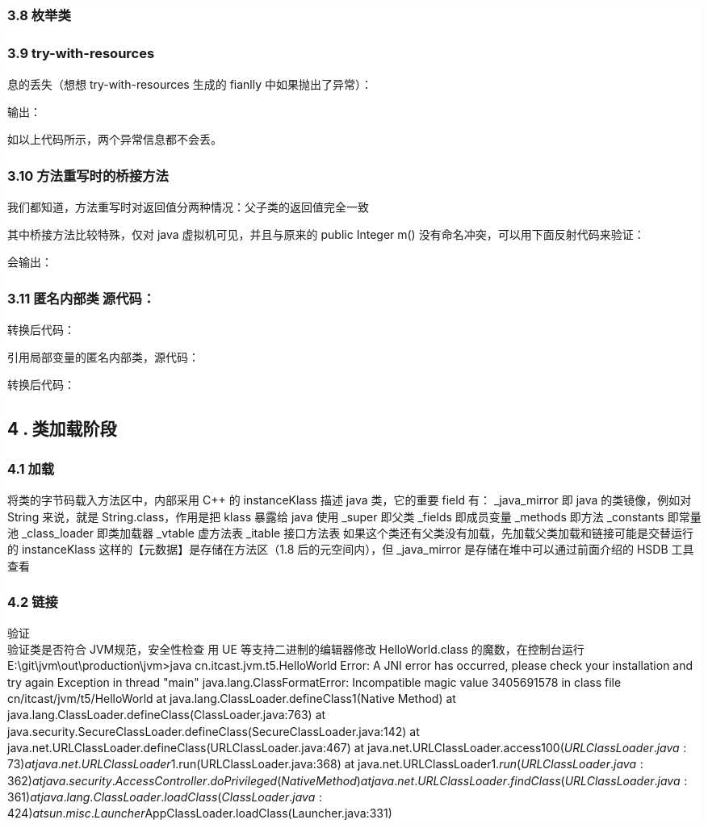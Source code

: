 ### 3.8 枚举类	 



### 3.9 try-with-resources	 



息的丢失（想想 try-with-resources 生成的 fianlly 中如果抛出了异常）：

输出：

如以上代码所示，两个异常信息都不会丢。

### 3.10 方法重写时的桥接方法	 

我们都知道，方法重写时对返回值分两种情况：父子类的返回值完全一致

其中桥接方法比较特殊，仅对 java 虚拟机可见，并且与原来的 public Integer m() 没有命名冲突，可以用下面反射代码来验证：

会输出：

### 3.11 匿名内部类	 源代码：

转换后代码：

引用局部变量的匿名内部类，源代码：

转换后代码：



 

## 4 . 类加载阶段	 

### 4.1 加载	 

将类的字节码载入方法区中，内部采用 C++ 的 instanceKlass 描述 java 类，它的重要 field 有：
_java_mirror 即 java 的类镜像，例如对 String 来说，就是 String.class，作用是把 klass 暴露给 java 使用 _super 即父类
_fields 即成员变量
_methods 即方法
_constants 即常量池
_class_loader 即类加载器
_vtable 虚方法表
_itable 接口方法表
如果这个类还有父类没有加载，先加载父类加载和链接可能是交替运行的
instanceKlass 这样的【元数据】是存储在方法区（1.8 后的元空间内），但 _java_mirror 是存储在堆中可以通过前面介绍的 HSDB 工具查看

### 4.2 链接	 

验证	 
验证类是否符合 JVM规范，安全性检查
用 UE 等支持二进制的编辑器修改 HelloWorld.class 的魔数，在控制台运行
E:\git\jvm\out\production\jvm>java cn.itcast.jvm.t5.HelloWorld
Error: A JNI error has occurred, please check your installation and try again
Exception in thread "main" java.lang.ClassFormatError: Incompatible magic value 
3405691578 in class file cn/itcast/jvm/t5/HelloWorld
        at java.lang.ClassLoader.defineClass1(Native Method)
        at java.lang.ClassLoader.defineClass(ClassLoader.java:763)
        at java.security.SecureClassLoader.defineClass(SecureClassLoader.java:142)         at java.net.URLClassLoader.defineClass(URLClassLoader.java:467)
        at java.net.URLClassLoader.access$100(URLClassLoader.java:73)
        at java.net.URLClassLoader$1.run(URLClassLoader.java:368)
        at java.net.URLClassLoader$1.run(URLClassLoader.java:362)
        at java.security.AccessController.doPrivileged(Native Method)
        at java.net.URLClassLoader.findClass(URLClassLoader.java:361)
        at java.lang.ClassLoader.loadClass(ClassLoader.java:424)
        at sun.misc.Launcher$AppClassLoader.loadClass(Launcher.java:331)
